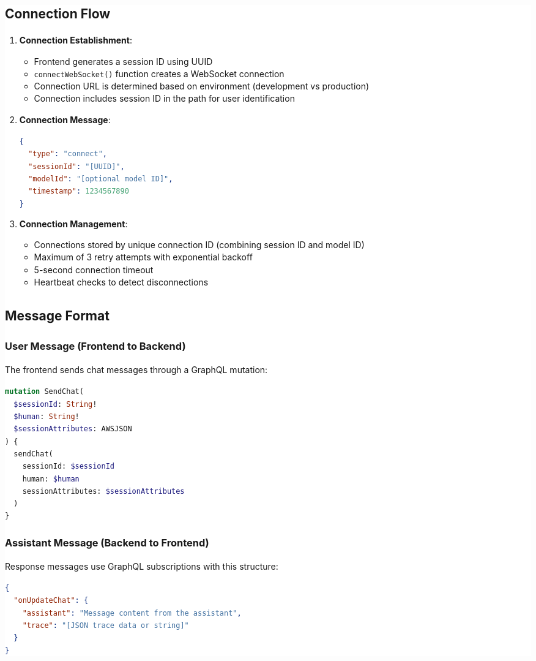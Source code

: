 ## Connection Flow

1. **Connection Establishment**:
   - Frontend generates a session ID using UUID
   - `connectWebSocket()` function creates a WebSocket connection
   - Connection URL is determined based on environment (development vs production)
   - Connection includes session ID in the path for user identification

2. **Connection Message**:
   ```json
   {
     "type": "connect",
     "sessionId": "[UUID]",
     "modelId": "[optional model ID]",
     "timestamp": 1234567890
   }
   ```

3. **Connection Management**:
   - Connections stored by unique connection ID (combining session ID and model ID)
   - Maximum of 3 retry attempts with exponential backoff
   - 5-second connection timeout
   - Heartbeat checks to detect disconnections

## Message Format

### User Message (Frontend to Backend)

The frontend sends chat messages through a GraphQL mutation:

```graphql
mutation SendChat(
  $sessionId: String!
  $human: String!
  $sessionAttributes: AWSJSON
) {
  sendChat(
    sessionId: $sessionId
    human: $human
    sessionAttributes: $sessionAttributes
  )
}
```

### Assistant Message (Backend to Frontend)

Response messages use GraphQL subscriptions with this structure:

```json
{
  "onUpdateChat": {
    "assistant": "Message content from the assistant",
    "trace": "[JSON trace data or string]"
  }
}
```
